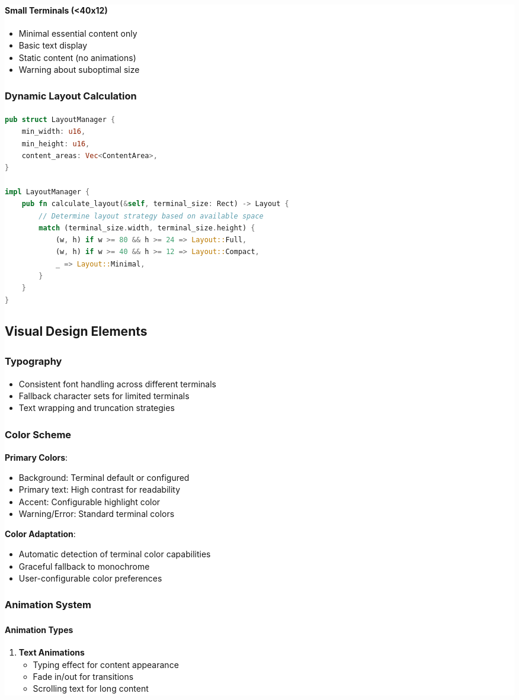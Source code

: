 #### Small Terminals (<40x12)
- Minimal essential content only
- Basic text display
- Static content (no animations)
- Warning about suboptimal size

### Dynamic Layout Calculation

```rust
pub struct LayoutManager {
    min_width: u16,
    min_height: u16,
    content_areas: Vec<ContentArea>,
}

impl LayoutManager {
    pub fn calculate_layout(&self, terminal_size: Rect) -> Layout {
        // Determine layout strategy based on available space
        match (terminal_size.width, terminal_size.height) {
            (w, h) if w >= 80 && h >= 24 => Layout::Full,
            (w, h) if w >= 40 && h >= 12 => Layout::Compact,
            _ => Layout::Minimal,
        }
    }
}
```

## Visual Design Elements

### Typography
- Consistent font handling across different terminals
- Fallback character sets for limited terminals
- Text wrapping and truncation strategies

### Color Scheme
**Primary Colors**:
- Background: Terminal default or configured
- Primary text: High contrast for readability
- Accent: Configurable highlight color
- Warning/Error: Standard terminal colors

**Color Adaptation**:
- Automatic detection of terminal color capabilities
- Graceful fallback to monochrome
- User-configurable color preferences

### Animation System

#### Animation Types
1. **Text Animations**
   - Typing effect for content appearance
   - Fade in/out for transitions
   - Scrolling text for long content
